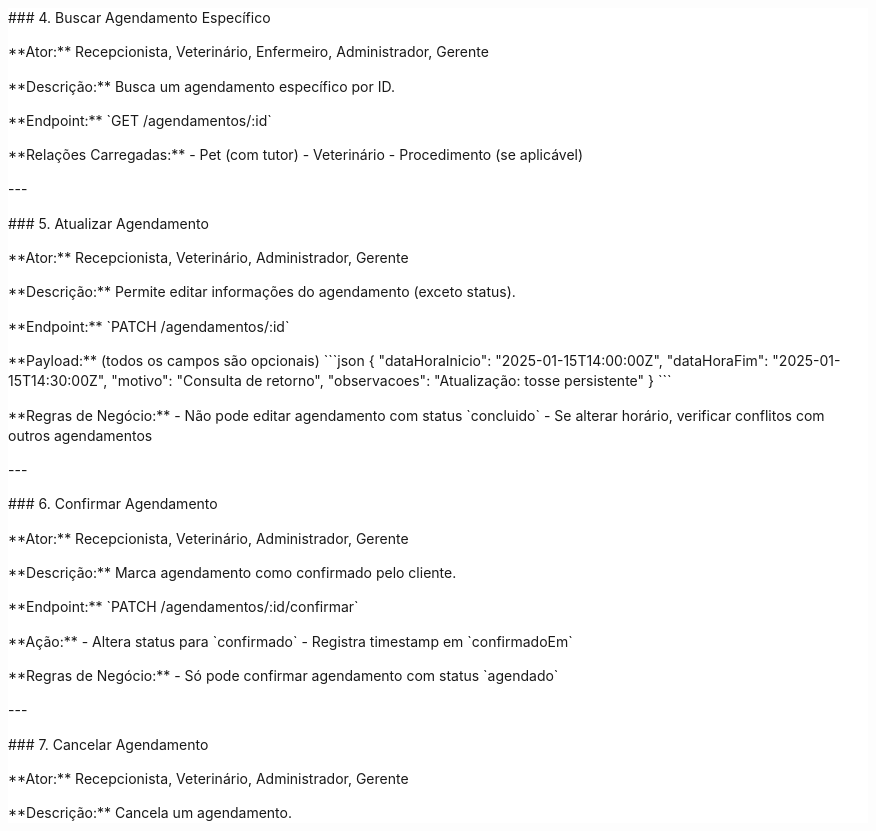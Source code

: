 \### 4. Buscar Agendamento Específico

\*\*Ator:\*\* Recepcionista, Veterinário, Enfermeiro, Administrador, Gerente

\*\*Descrição:\*\* Busca um agendamento específico por ID.

\*\*Endpoint:\*\* \`GET /agendamentos/:id\`

\*\*Relações Carregadas:\*\*
\- Pet (com tutor)
\- Veterinário
\- Procedimento (se aplicável)

\---

\### 5. Atualizar Agendamento

\*\*Ator:\*\* Recepcionista, Veterinário, Administrador, Gerente

\*\*Descrição:\*\* Permite editar informações do agendamento (exceto status).

\*\*Endpoint:\*\* \`PATCH /agendamentos/:id\`

\*\*Payload:\*\* (todos os campos são opcionais)
\`\`\`json
{
  "dataHoraInicio": "2025-01-15T14:00:00Z",
  "dataHoraFim": "2025-01-15T14:30:00Z",
  "motivo": "Consulta de retorno",
  "observacoes": "Atualização: tosse persistente"
}
\`\`\`

\*\*Regras de Negócio:\*\*
\- Não pode editar agendamento com status \`concluido\`
\- Se alterar horário, verificar conflitos com outros agendamentos

\---

\### 6. Confirmar Agendamento

\*\*Ator:\*\* Recepcionista, Veterinário, Administrador, Gerente

\*\*Descrição:\*\* Marca agendamento como confirmado pelo cliente.

\*\*Endpoint:\*\* \`PATCH /agendamentos/:id/confirmar\`

\*\*Ação:\*\*
\- Altera status para \`confirmado\`
\- Registra timestamp em \`confirmadoEm\`

\*\*Regras de Negócio:\*\*
\- Só pode confirmar agendamento com status \`agendado\`

\---

\### 7. Cancelar Agendamento

\*\*Ator:\*\* Recepcionista, Veterinário, Administrador, Gerente

\*\*Descrição:\*\* Cancela um agendamento.
